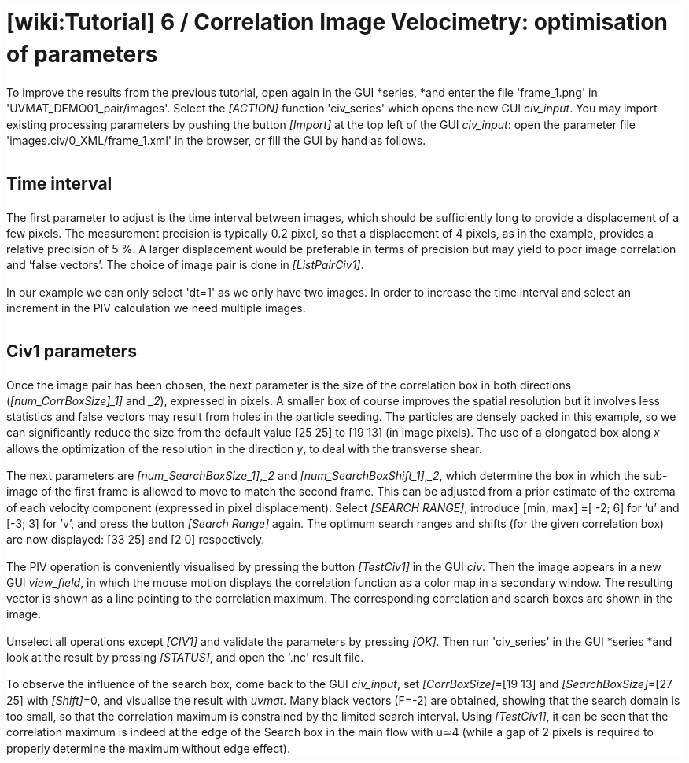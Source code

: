 # [wiki:Tutorial] 6 / Correlation Image Velocimetry: optimisation of parameters

To improve the results from the previous tutorial, open again in the GUI *series, *and enter the file 'frame_1.png' in 'UVMAT_DEMO01_pair/images'. Select the *[ACTION]* function 'civ_series' which opens the new GUI *civ_input*. You may import existing processing  parameters by pushing the button *[Import]* at the top left of the GUI *civ_input*: open the parameter file 'images.civ/0_XML/frame_1.xml' in the browser, or fill the GUI by hand as follows.

## Time interval
The first parameter to adjust is the time interval between images, which should be sufficiently long to provide a displacement of a few pixels. The measurement precision is typically 0.2 pixel, so that a displacement of 4 pixels, as in the example, provides a relative precision of 5 %. A larger displacement would be preferable in terms of precision but may yield to poor image correlation and ’false vectors’. The choice of image pair is done in *[ListPairCiv1]*.

In our example we can only select 'dt=1' as we only have two images. In order to increase the time interval and select an increment in the PIV calculation we need multiple images.

## Civ1 parameters
Once the image pair has been chosen, the next parameter is  the size of the correlation box in both directions (*[num_CorrBoxSize]_1]* and *_2*),  expressed in pixels. A smaller box of course improves the spatial resolution but it involves less statistics and false vectors may result from holes in the particle seeding. The particles are densely packed in this example, so we can significantly reduce the size from the default value [25 25] to [19 13]  (in image pixels).  The use of a elongated box along _x_ allows the optimization of the resolution in the direction _y_, to deal with the transverse shear.

The next parameters are  *[num_SearchBoxSize_1]*,*_2* and *[num_SearchBoxShift_1]*,*_2*, which determine the box in which the sub-image of the first frame is allowed to move to match the second frame. This can be adjusted from a prior estimate of the extrema of each velocity  component (expressed in pixel displacement). Select *[SEARCH RANGE]*, introduce [min, max] =[ -2; 6] for ’u’ and [-3; 3] for ’v’, and  press the  button *[Search Range]* again. The optimum search ranges and shifts (for the given correlation box) are  now displayed: [33 25] and [2 0] respectively.

The PIV operation is conveniently visualised by pressing the button *[TestCiv1]* in the GUI *civ*. Then the image appears in a new GUI *view_field*,  in which the mouse motion displays the correlation function as a color map in a secondary window. The resulting vector is shown  as a line pointing to the correlation maximum. The corresponding  correlation and search boxes are shown in the image.

Unselect all operations except *[CIV1]* and validate the parameters by pressing *[OK]*. Then run 'civ_series' in the GUI *series *and look at the result by pressing *[STATUS]*, and open the '.nc' result file.

To observe the influence of the search box, come back to the GUI *civ_input*, set *[CorrBoxSize]*=[19 13] and *[SearchBoxSize]*=[27 25] with *[Shift]*=0, and visualise the result with *uvmat*.  Many black vectors (F=-2) are obtained, showing that the search domain  is too small, so that the correlation maximum is constrained by the  limited search interval. Using  *[TestCiv1]*, it can be seen that the correlation maximum is indeed at the edge of the Search box in the main flow with u$\simeq$4 (while a gap of 2 pixels is required to properly determine the maximum without edge effect).

